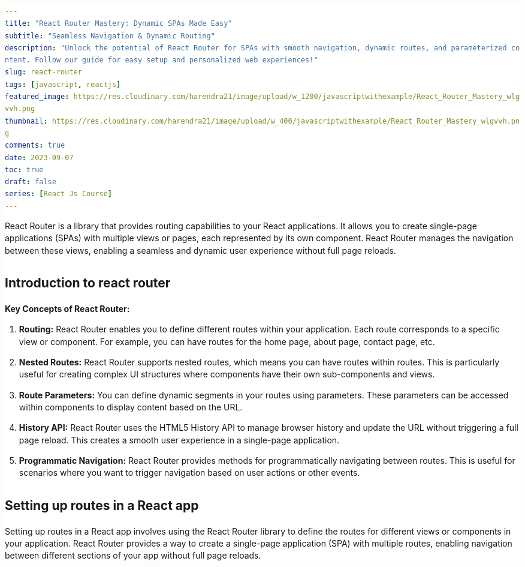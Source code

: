 ```yaml
---
title: "React Router Mastery: Dynamic SPAs Made Easy"
subtitle: "Seamless Navigation & Dynamic Routing"
description: "Unlock the potential of React Router for SPAs with smooth navigation, dynamic routes, and parameterized content. Follow our guide for easy setup and personalized web experiences!"
slug: react-router
tags: [javascript, reactjs]
featured_image: https://res.cloudinary.com/harendra21/image/upload/w_1200/javascriptwithexample/React_Router_Mastery_wlgvvh.png
thumbnail: https://res.cloudinary.com/harendra21/image/upload/w_400/javascriptwithexample/React_Router_Mastery_wlgvvh.png
comments: true
date: 2023-09-07
toc: true
draft: false
series: [React Js Course]
---
```


React Router is a library that provides routing capabilities to your React applications. It allows you to create single-page applications (SPAs) with multiple views or pages, each represented by its own component. React Router manages the navigation between these views, enabling a seamless and dynamic user experience without full page reloads.

## Introduction to react router

**Key Concepts of React Router:**

1. **Routing:** React Router enables you to define different routes within your application. Each route corresponds to a specific view or component. For example, you can have routes for the home page, about page, contact page, etc.

2. **Nested Routes:** React Router supports nested routes, which means you can have routes within routes. This is particularly useful for creating complex UI structures where components have their own sub-components and views.

3. **Route Parameters:** You can define dynamic segments in your routes using parameters. These parameters can be accessed within components to display content based on the URL.

4. **History API:** React Router uses the HTML5 History API to manage browser history and update the URL without triggering a full page reload. This creates a smooth user experience in a single-page application.

5. **Programmatic Navigation:** React Router provides methods for programmatically navigating between routes. This is useful for scenarios where you want to trigger navigation based on user actions or other events.

## Setting up routes in a React app

Setting up routes in a React app involves using the React Router library to define the routes for different views or components in your application. React Router provides a way to create a single-page application (SPA) with multiple routes, enabling navigation between different sections of your app without full page reloads.
